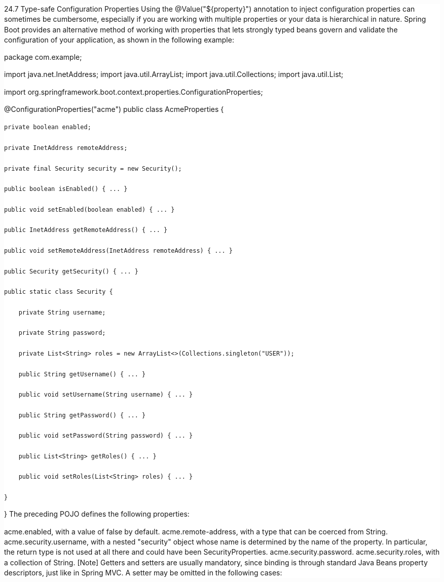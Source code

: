 24.7 Type-safe Configuration Properties
Using the @Value("${property}") annotation to inject configuration properties can sometimes be cumbersome, especially if you are working with multiple properties or your data is hierarchical in nature. Spring Boot provides an alternative method of working with properties that lets strongly typed beans govern and validate the configuration of your application, as shown in the following example:

package com.example;

import java.net.InetAddress;
import java.util.ArrayList;
import java.util.Collections;
import java.util.List;

import org.springframework.boot.context.properties.ConfigurationProperties;

@ConfigurationProperties("acme")
public class AcmeProperties {

	private boolean enabled;

	private InetAddress remoteAddress;

	private final Security security = new Security();

	public boolean isEnabled() { ... }

	public void setEnabled(boolean enabled) { ... }

	public InetAddress getRemoteAddress() { ... }

	public void setRemoteAddress(InetAddress remoteAddress) { ... }

	public Security getSecurity() { ... }

	public static class Security {

		private String username;

		private String password;

		private List<String> roles = new ArrayList<>(Collections.singleton("USER"));

		public String getUsername() { ... }

		public void setUsername(String username) { ... }

		public String getPassword() { ... }

		public void setPassword(String password) { ... }

		public List<String> getRoles() { ... }

		public void setRoles(List<String> roles) { ... }

	}
}
The preceding POJO defines the following properties:

acme.enabled, with a value of false by default.
acme.remote-address, with a type that can be coerced from String.
acme.security.username, with a nested "security" object whose name is determined by the name of the property. In particular, the return type is not used at all there and could have been SecurityProperties.
acme.security.password.
acme.security.roles, with a collection of String.
[Note]
Getters and setters are usually mandatory, since binding is through standard Java Beans property descriptors, just like in Spring MVC. A setter may be omitted in the following cases:
